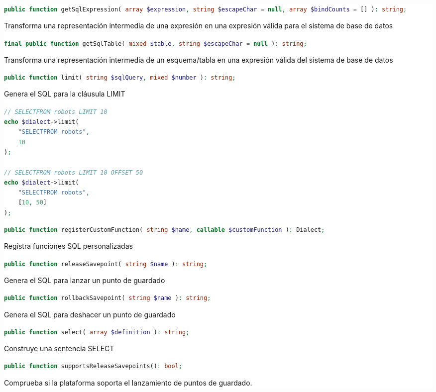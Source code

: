 ```php
public function getSqlExpression( array $expression, string $escapeChar = null, array $bindCounts = [] ): string;
```
Transforma una representación intermedia de una expresión en una expresión válida para el sistema de base de datos


```php
final public function getSqlTable( mixed $table, string $escapeChar = null ): string;
```
Transforma una representación intermedia de un esquema/tabla en una expresión válida del sistema de base de datos


```php
public function limit( string $sqlQuery, mixed $number ): string;
```
Genera el SQL para la cláusula LIMIT

```php
// SELECTFROM robots LIMIT 10
echo $dialect->limit(
    "SELECTFROM robots",
    10
);

// SELECTFROM robots LIMIT 10 OFFSET 50
echo $dialect->limit(
    "SELECTFROM robots",
    [10, 50]
);
```


```php
public function registerCustomFunction( string $name, callable $customFunction ): Dialect;
```
Registra funciones SQL personalizadas


```php
public function releaseSavepoint( string $name ): string;
```
Genera el SQL para lanzar un punto de guardado


```php
public function rollbackSavepoint( string $name ): string;
```
Genera el SQL para deshacer un punto de guardado


```php
public function select( array $definition ): string;
```
Construye una sentencia SELECT


```php
public function supportsReleaseSavepoints(): bool;
```
Comprueba si la plataforma soporta el lanzamiento de puntos de guardado.
